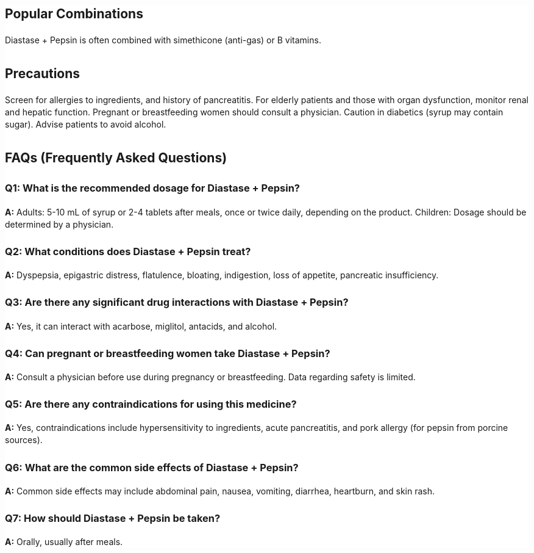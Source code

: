 
## **Popular Combinations**

Diastase + Pepsin is often combined with simethicone (anti-gas) or B vitamins.


## **Precautions**

Screen for allergies to ingredients, and history of pancreatitis. For elderly patients and those with organ dysfunction, monitor renal and hepatic function.  Pregnant or breastfeeding women should consult a physician. Caution in diabetics (syrup may contain sugar). Advise patients to avoid alcohol.


## **FAQs (Frequently Asked Questions)**

### **Q1: What is the recommended dosage for Diastase + Pepsin?**

**A:** Adults: 5-10 mL of syrup or 2-4 tablets after meals, once or twice daily, depending on the product. Children:  Dosage should be determined by a physician.

### **Q2: What conditions does Diastase + Pepsin treat?**

**A:** Dyspepsia, epigastric distress, flatulence, bloating, indigestion, loss of appetite, pancreatic insufficiency.

### **Q3: Are there any significant drug interactions with Diastase + Pepsin?**

**A:** Yes, it can interact with acarbose, miglitol, antacids, and alcohol.

### **Q4: Can pregnant or breastfeeding women take Diastase + Pepsin?**

**A:** Consult a physician before use during pregnancy or breastfeeding. Data regarding safety is limited.

### **Q5:  Are there any contraindications for using this medicine?**

**A:** Yes, contraindications include hypersensitivity to ingredients, acute pancreatitis, and pork allergy (for pepsin from porcine sources).

### **Q6: What are the common side effects of Diastase + Pepsin?**

**A:** Common side effects may include abdominal pain, nausea, vomiting, diarrhea, heartburn, and skin rash.

### **Q7:  How should Diastase + Pepsin be taken?**

**A:** Orally, usually after meals.
